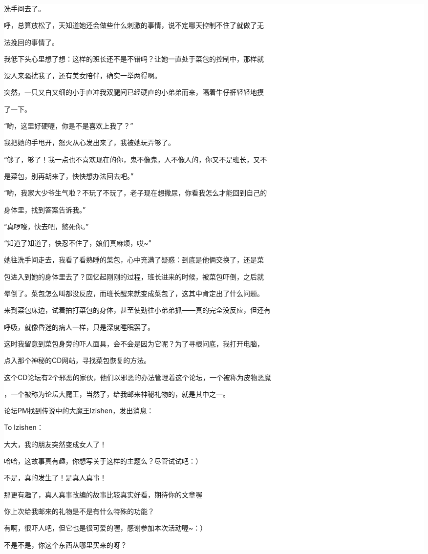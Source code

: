 洗手间去了。

呼，总算放松了，天知道她还会做些什么刺激的事情，说不定哪天控制不住了就做了无

法挽回的事情了。

我低下头心里想了想：这样的班长还不是不错吗？让她一直处于菜包的控制中，那样就

没人来骚扰我了，还有美女陪伴，确实一举两得啊。

突然，一只又白又细的小手直冲我双腿间已经硬直的小弟弟而来，隔着牛仔裤轻轻地摸

了一下。

“哟，这里好硬喔，你是不是喜欢上我了？”

我把她的手甩开，怒火从心发出来了，我被她玩弄够了。

“够了，够了！我一点也不喜欢现在的你，鬼不像鬼，人不像人的，你又不是班长，又不

是菜包，别再胡来了，快快想办法回去吧。”

“哟，我家大少爷生气啦？不玩了不玩了，老子现在想撒尿，你看我怎么才能回到自己的

身体里，找到答案告诉我。”

“真啰唆，快去吧，憋死你。”

“知道了知道了，快忍不住了，娘们真麻烦，哎~”

她往洗手间走去，我看了看熟睡的菜包，心中充满了疑惑：到底是他俩交换了，还是菜

包进入到她的身体里去了？回忆起刚刚的过程，班长进来的时候，被菜包吓倒，之后就

晕倒了。菜包怎么叫都没反应，而班长醒来就变成菜包了，这其中肯定出了什么问题。

来到菜包床边，试着拍打菜包的身体，甚至使劲往小弟弟抓——真的完全没反应，但还有

呼吸，就像昏迷的病人一样，只是深度睡眠罢了。

这时我留意到菜包身旁的吓人面具，会不会是因为它呢？为了寻根问底，我打开电脑，

点入那个神秘的CD网站，寻找菜包恢复的方法。

这个CD论坛有2个邪恶的家伙，他们以邪恶的办法管理着这个论坛，一个被称为皮物恶魔

，一个被称为论坛大魔王，当然了，给我邮来神秘礼物的，就是其中之一。

论坛PM找到传说中的大魔王lzishen，发出消息：

To lzishen：

大大，我的朋友突然变成女人了！

哈哈，这故事真有趣，你想写关于这样的主题么？尽管试试吧：）

不是，真的发生了！是真人真事！

那更有趣了，真人真事改编的故事比较真实好看，期待你的文章喔

你上次给我邮来的礼物是不是有什么特殊的功能？

有啊，很吓人吧，但它也是很可爱的喔，感谢参加本次活动喔~：）

不是不是，你这个东西从哪里买来的呀？
